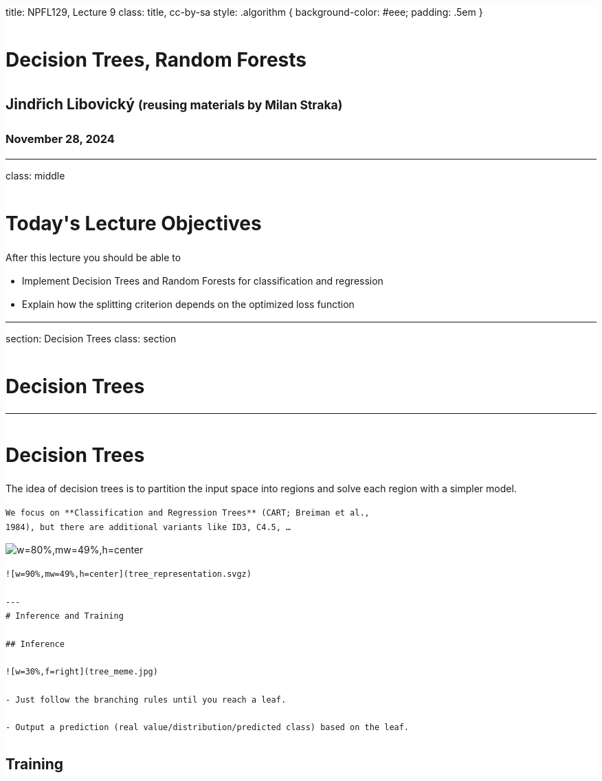 title: NPFL129, Lecture 9
class: title, cc-by-sa
style: .algorithm { background-color: #eee; padding: .5em }
# Decision Trees, Random Forests

## Jindřich Libovický <small>(reusing materials by Milan Straka)</small>

### November 28, 2024

---
class: middle
# Today's Lecture Objectives

After this lecture you should be able to

- Implement Decision Trees and Random Forests for classification and regression

- Explain how the splitting criterion depends on the optimized loss function

---
section: Decision Trees
class: section
# Decision Trees

---
# Decision Trees

The idea of decision trees is to partition the input space into regions and
solve each region with a simpler model.

~~~
We focus on **Classification and Regression Trees** (CART; Breiman et al.,
1984), but there are additional variants like ID3, C4.5, …

~~~
![w=80%,mw=49%,h=center](tree_partitioning.svgz)
~~~
![w=90%,mw=49%,h=center](tree_representation.svgz)

---
# Inference and Training

## Inference

![w=30%,f=right](tree_meme.jpg)

- Just follow the branching rules until you reach a leaf.

- Output a prediction (real value/distribution/predicted class) based on the leaf.

~~~
## Training
